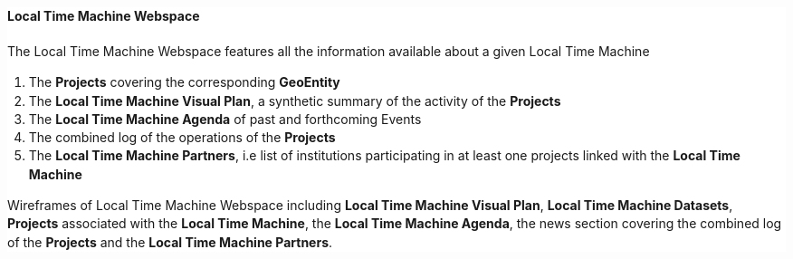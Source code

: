 #### Local Time Machine Webspace

The Local Time Machine Webspace features all the information available about a given Local Time Machine

1. The **Projects** covering the corresponding **GeoEntity**
2. The **Local Time Machine Visual Plan**, a synthetic summary of the activity of the **Projects**
3. The **Local Time Machine Agenda** of past and forthcoming Events
4. The combined log of the operations of the **Projects**
5. The **Local Time Machine Partners**, i.e list of institutions participating in at least one projects linked with the **Local Time Machine**

Wireframes of Local Time Machine Webspace including **Local Time Machine Visual Plan**, **Local Time Machine Datasets**, **Projects** associated with the **Local Time Machine**, the **Local Time Machine Agenda**, the news section covering the combined log of the **Projects** and the **Local Time Machine Partners**.
